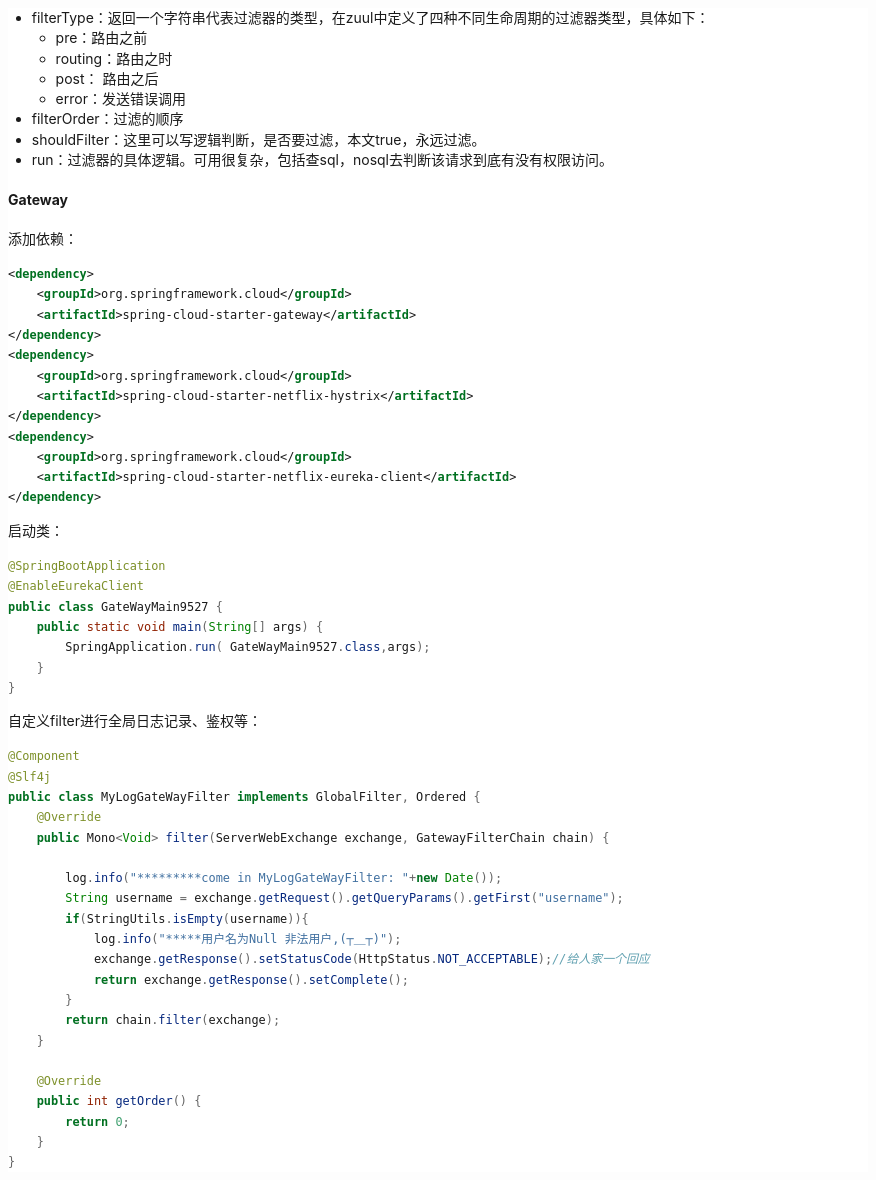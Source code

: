 
- filterType：返回一个字符串代表过滤器的类型，在zuul中定义了四种不同生命周期的过滤器类型，具体如下：
  - pre：路由之前
  - routing：路由之时
  - post： 路由之后
  - error：发送错误调用
- filterOrder：过滤的顺序
- shouldFilter：这里可以写逻辑判断，是否要过滤，本文true，永远过滤。
- run：过滤器的具体逻辑。可用很复杂，包括查sql，nosql去判断该请求到底有没有权限访问。

#### Gateway

添加依赖：

```xml
<dependency>
    <groupId>org.springframework.cloud</groupId>
    <artifactId>spring-cloud-starter-gateway</artifactId>
</dependency>
<dependency>
    <groupId>org.springframework.cloud</groupId>
    <artifactId>spring-cloud-starter-netflix-hystrix</artifactId>
</dependency>
<dependency>
    <groupId>org.springframework.cloud</groupId>
    <artifactId>spring-cloud-starter-netflix-eureka-client</artifactId>
</dependency>
```

启动类：

```java
@SpringBootApplication
@EnableEurekaClient
public class GateWayMain9527 {
    public static void main(String[] args) {
        SpringApplication.run( GateWayMain9527.class,args);
    }
}
```

自定义filter进行全局日志记录、鉴权等：

```java
@Component
@Slf4j
public class MyLogGateWayFilter implements GlobalFilter, Ordered {
    @Override
    public Mono<Void> filter(ServerWebExchange exchange, GatewayFilterChain chain) {

        log.info("*********come in MyLogGateWayFilter: "+new Date());
        String username = exchange.getRequest().getQueryParams().getFirst("username");
        if(StringUtils.isEmpty(username)){
            log.info("*****用户名为Null 非法用户,(┬＿┬)");
            exchange.getResponse().setStatusCode(HttpStatus.NOT_ACCEPTABLE);//给人家一个回应
            return exchange.getResponse().setComplete();
        }
        return chain.filter(exchange);
    }

    @Override
    public int getOrder() {
        return 0;
    }
}
```
